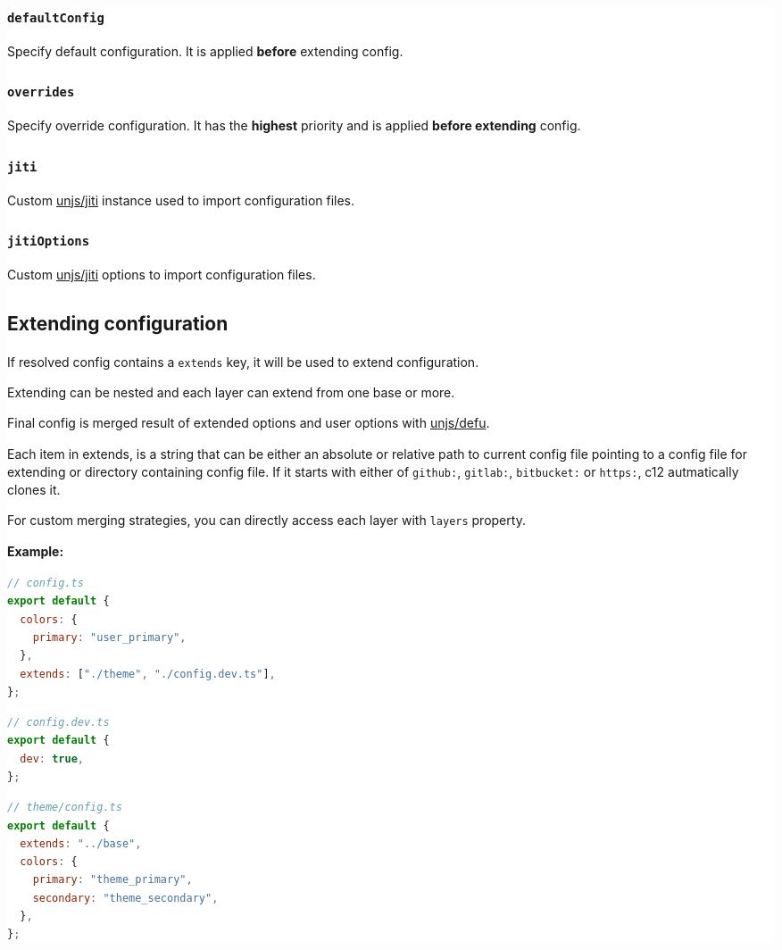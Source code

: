 ### `defaultConfig`

Specify default configuration. It is applied **before** extending config.

### `overrides`

Specify override configuration. It has the **highest** priority and is applied **before extending** config.

### `jiti`

Custom [unjs/jiti](https://github.com/unjs/jiti) instance used to import configuration files.

### `jitiOptions`

Custom [unjs/jiti](https://github.com/unjs/jiti) options to import configuration files.

## Extending configuration

If resolved config contains a `extends` key, it will be used to extend configuration.

Extending can be nested and each layer can extend from one base or more.

Final config is merged result of extended options and user options with [unjs/defu](https://github.com/unjs/defu).

Each item in extends, is a string that can be either an absolute or relative path to current config file pointing to a config file for extending or directory containing config file.
If it starts with either of `github:`, `gitlab:`, `bitbucket:` or `https:`, c12 autmatically clones it.

For custom merging strategies, you can directly access each layer with `layers` property.

**Example:**

```js
// config.ts
export default {
  colors: {
    primary: "user_primary",
  },
  extends: ["./theme", "./config.dev.ts"],
};
```

```js
// config.dev.ts
export default {
  dev: true,
};
```

```js
// theme/config.ts
export default {
  extends: "../base",
  colors: {
    primary: "theme_primary",
    secondary: "theme_secondary",
  },
};
```


[npm-version-src]: https://img.shields.io/npm/v/c12?style=flat-square
[npm-version-href]: https://npmjs.com/package/c12
[npm-downloads-src]: https://img.shields.io/npm/dm/c12?style=flat-square
[npm-downloads-href]: https://npmjs.com/package/c12
[github-actions-src]: https://img.shields.io/github/actions/workflow/status/unjs/c12/ci.yml?branch=main&style=flat-square
[github-actions-href]: https://github.com/unjs/c12/actions?query=workflow%3Aci
[codecov-src]: https://img.shields.io/codecov/c/gh/unjs/c12/main?style=flat-square
[codecov-href]: https://codecov.io/gh/unjs/c12